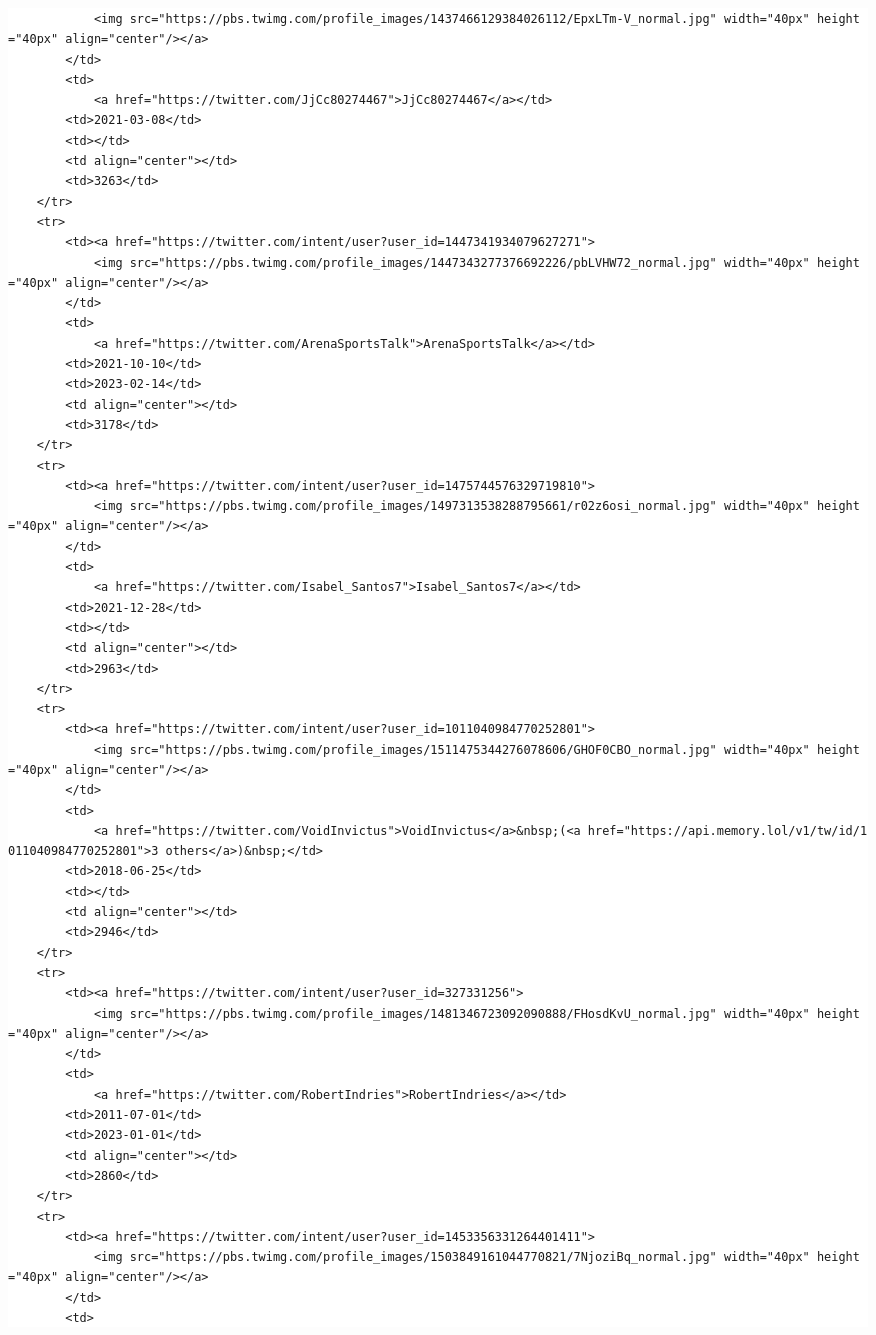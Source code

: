                 <img src="https://pbs.twimg.com/profile_images/1437466129384026112/EpxLTm-V_normal.jpg" width="40px" height="40px" align="center"/></a>
            </td>
            <td>
                <a href="https://twitter.com/JjCc80274467">JjCc80274467</a></td>
            <td>2021-03-08</td>
            <td></td>
            <td align="center"></td>
            <td>3263</td>
        </tr>
        <tr>
            <td><a href="https://twitter.com/intent/user?user_id=1447341934079627271">
                <img src="https://pbs.twimg.com/profile_images/1447343277376692226/pbLVHW72_normal.jpg" width="40px" height="40px" align="center"/></a>
            </td>
            <td>
                <a href="https://twitter.com/ArenaSportsTalk">ArenaSportsTalk</a></td>
            <td>2021-10-10</td>
            <td>2023-02-14</td>
            <td align="center"></td>
            <td>3178</td>
        </tr>
        <tr>
            <td><a href="https://twitter.com/intent/user?user_id=1475744576329719810">
                <img src="https://pbs.twimg.com/profile_images/1497313538288795661/r02z6osi_normal.jpg" width="40px" height="40px" align="center"/></a>
            </td>
            <td>
                <a href="https://twitter.com/Isabel_Santos7">Isabel_Santos7</a></td>
            <td>2021-12-28</td>
            <td></td>
            <td align="center"></td>
            <td>2963</td>
        </tr>
        <tr>
            <td><a href="https://twitter.com/intent/user?user_id=1011040984770252801">
                <img src="https://pbs.twimg.com/profile_images/1511475344276078606/GHOF0CBO_normal.jpg" width="40px" height="40px" align="center"/></a>
            </td>
            <td>
                <a href="https://twitter.com/VoidInvictus">VoidInvictus</a>&nbsp;(<a href="https://api.memory.lol/v1/tw/id/1011040984770252801">3 others</a>)&nbsp;</td>
            <td>2018-06-25</td>
            <td></td>
            <td align="center"></td>
            <td>2946</td>
        </tr>
        <tr>
            <td><a href="https://twitter.com/intent/user?user_id=327331256">
                <img src="https://pbs.twimg.com/profile_images/1481346723092090888/FHosdKvU_normal.jpg" width="40px" height="40px" align="center"/></a>
            </td>
            <td>
                <a href="https://twitter.com/RobertIndries">RobertIndries</a></td>
            <td>2011-07-01</td>
            <td>2023-01-01</td>
            <td align="center"></td>
            <td>2860</td>
        </tr>
        <tr>
            <td><a href="https://twitter.com/intent/user?user_id=1453356331264401411">
                <img src="https://pbs.twimg.com/profile_images/1503849161044770821/7NjoziBq_normal.jpg" width="40px" height="40px" align="center"/></a>
            </td>
            <td>